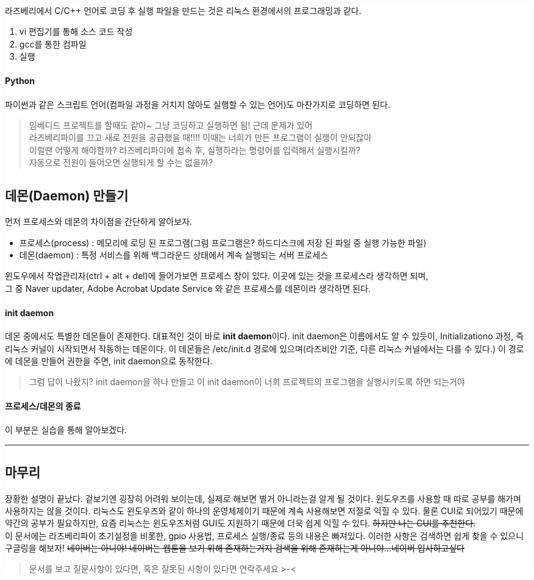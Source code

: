 라즈베리에서 C/C++ 언어로 코딩 후 실행 파일을 만드는 것은 리눅스 환경에서의 프로그래밍과 같다.  

1. vi 편집기를 통해 소스 코드 작성
2. gcc를 통한 컴파일
3. 실행 

  
#### Python

파이썬과 같은 스크립트 언어(컴파일 과정을 거치지 않아도 실행할 수 있는 언어)도 마찬가지로 코딩하면 된다.  

> 임베디드 프로젝트를 할때도 같아~ 그냥 코딩하고 실행하면 됨! 근데 문제가 있어  
> 라즈베리파이를 끄고 새로 전원을 공급했을 때!!!! 이때는 너희가 만든 프로그램이 실행이 안되잖아  
> 이럴땐 어떻게 해야할까? 라즈베리파이에 접속 후, 실행하라는 명령어를 입력해서 실행시킬까?  
> 자동으로 전원이 들어오면 실행되게 할 수는 없을까?  


## 데몬(Daemon) 만들기

  
먼저 프로세스와 데몬의 차이점을 간단하게 알아보자.

* 프로세스(process) : 메모리에 로딩 된 프로그램(그럼 프로그램은? 하드디스크에 저장 된 파일 중 실행 가능한 파일)
* 데몬(daemon) : 특정 서비스를 위해 백그라운드 상태에서 계속 실행되는 서버 프로세스  

윈도우에서 작업관리자(ctrl + alt + del)에 들어가보면 프로세스 창이 있다. 이곳에 있는 것을 프로세스라 생각하면 되며,  
그 중 Naver updater, Adobe Acrobat Update Service 와 같은 프로세스를 데몬이라 생각하면 된다.  

  
#### init daemon  

데몬 중에서도 특별한 데몬들이 존재한다. 대표적인 것이 바로 **init daemon**이다. init daemon은 이름에서도 알 수 있듯이, Initializationo 과정, 즉 리눅스 커널이 시작되면서 작동하는 데몬이다. 이 데몬들은 /etc/init.d 경로에 있으며(라즈비안 기준, 다른 리눅스 커널에서는 다를 수 있다.) 이 경로에 데몬을 만들어 권한을 주면, init daemon으로 동작한다.  

> 그럼 답이 나왔지? init daemon을 하나 만들고 이 init daemon이 너희 프로젝트의 프로그램을 실행시키도록 하면 되는거야  

  
#### 프로세스/데몬의 종료

이 부분은 실습을 통해 알아보겠다.  

***

## 마무리

장황한 설명이 끝났다. 겉보기엔 굉장히 어려워 보이는데, 실제로 해보면 별거 아니라는걸 알게 될 것이다. 윈도우즈를 사용할 때 따로 공부를 해가며 사용하지는 않을 것이다. 리눅스도 윈도우즈와 같이 하나의 운영체제이기 때문에 계속 사용해보면 저절로 익힐 수 있다. 물론 CUI로 되어있기 때문에 약간의 공부가 필요하지만, 요즘 리눅스는 윈도우즈처럼 GUI도 지원하기 때문에 더욱 쉽게 익힐 수 있다. <del>하지만 나는 CUI를 추천한다.</del>  
이 문서에는 라즈베리파이 초기설정을 비롯한, gpio 사용법, 프로세스 실행/종료 등의 내용은 빠져있다. 이러한 사항은 검색하면 쉽게 찾을 수 있으니 구글링을 해보자! <del>네이버는 아니야! 네이버는 웹툰을 보기 위해 존재하는거지 검색을 위해 존재하는게 아니야...네이버 입사하고싶다</del>  

> 문서를 보고 질문사항이 있다면, 혹은 잘못된 사항이 있다면 연락주세요 >-<
